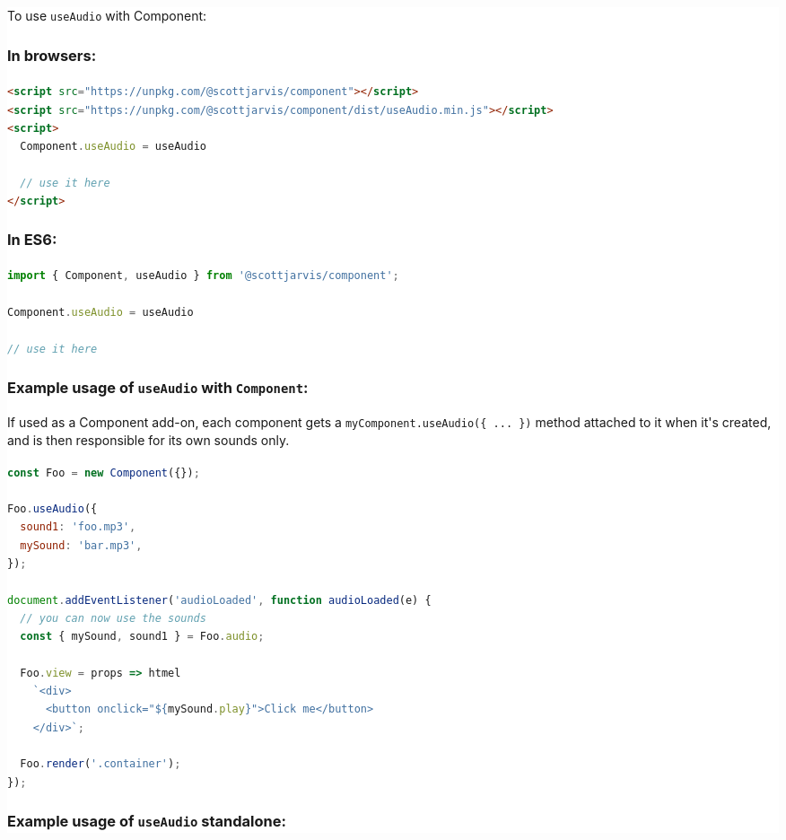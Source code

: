 To use `useAudio` with Component:

### In browsers:

```html
<script src="https://unpkg.com/@scottjarvis/component"></script>
<script src="https://unpkg.com/@scottjarvis/component/dist/useAudio.min.js"></script>
<script>
  Component.useAudio = useAudio

  // use it here
</script>
```

### In ES6:

```js
import { Component, useAudio } from '@scottjarvis/component';

Component.useAudio = useAudio

// use it here

```

### Example usage of `useAudio` with `Component`:

If used as a Component add-on, each component gets a `myComponent.useAudio({ ... })` method attached to it when it's created, and is then responsible for its own sounds only.

```js
const Foo = new Component({});

Foo.useAudio({
  sound1: 'foo.mp3',
  mySound: 'bar.mp3',
});

document.addEventListener('audioLoaded', function audioLoaded(e) {
  // you can now use the sounds
  const { mySound, sound1 } = Foo.audio;

  Foo.view = props => htmel
    `<div>
      <button onclick="${mySound.play}">Click me</button>
    </div>`;

  Foo.render('.container');
});

```

### Example usage of `useAudio` standalone:
